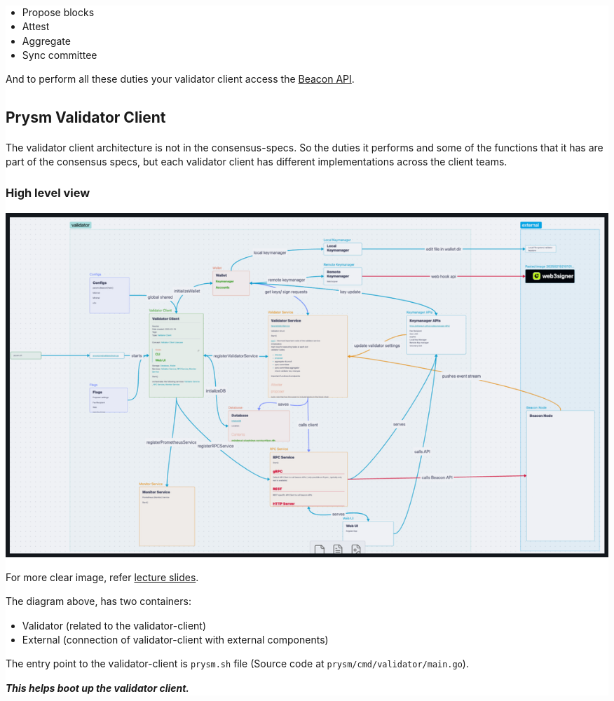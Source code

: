 - Propose blocks
- Attest
- Aggregate
- Sync committee

And to perform all these duties your validator client access the [Beacon API](https://ethereum.github.io/beacon-APIs/).

## Prysm Validator Client

The validator client architecture is not in the consensus-specs. So the duties it performs and some of the functions that it has are part of the consensus specs, but each validator client has different implementations across the client teams.

### High level view

![high-level-view](/assets/lec-19/high-level-view.png)

For more clear image, refer [lecture slides](https://epf.wiki/#/eps/day20).

The diagram above, has two containers:
- Validator (related to the validator-client)
- External (connection of validator-client with external components)

The entry point to the validator-client is `prysm.sh` file (Source code at `prysm/cmd/validator/main.go`).

***This helps boot up the validator client.***
